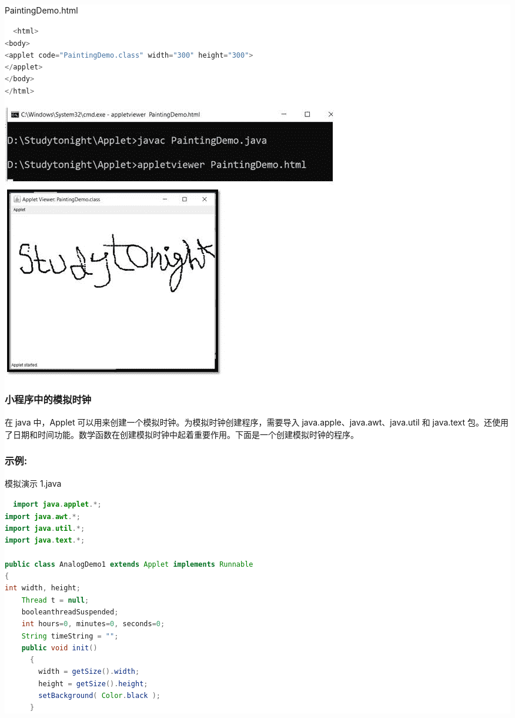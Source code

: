PaintingDemo.html

```java
  <html>
<body>
<applet code="PaintingDemo.class" width="300" height="300">
</applet>
</body>
</html> 

```

![applet-painting](img/03868f8606a62d689ff2b2fdb5ac16d7.png)

### 小程序中的模拟时钟

在 java 中，Applet 可以用来创建一个模拟时钟。为模拟时钟创建程序，需要导入 java.apple、java.awt、java.util 和 java.text 包。还使用了日期和时间功能。数学函数在创建模拟时钟中起着重要作用。下面是一个创建模拟时钟的程序。

### 示例:

模拟演示 1.java

```java
  import java.applet.*;  
import java.awt.*;  
import java.util.*;  
import java.text.*;  

public class AnalogDemo1 extends Applet implements Runnable 
{  
int width, height;  
    Thread t = null;  
    booleanthreadSuspended;  
    int hours=0, minutes=0, seconds=0;  
    String timeString = ""; 
    public void init() 
      {   
        width = getSize().width;  
        height = getSize().height;  
        setBackground( Color.black );  
      }  
```